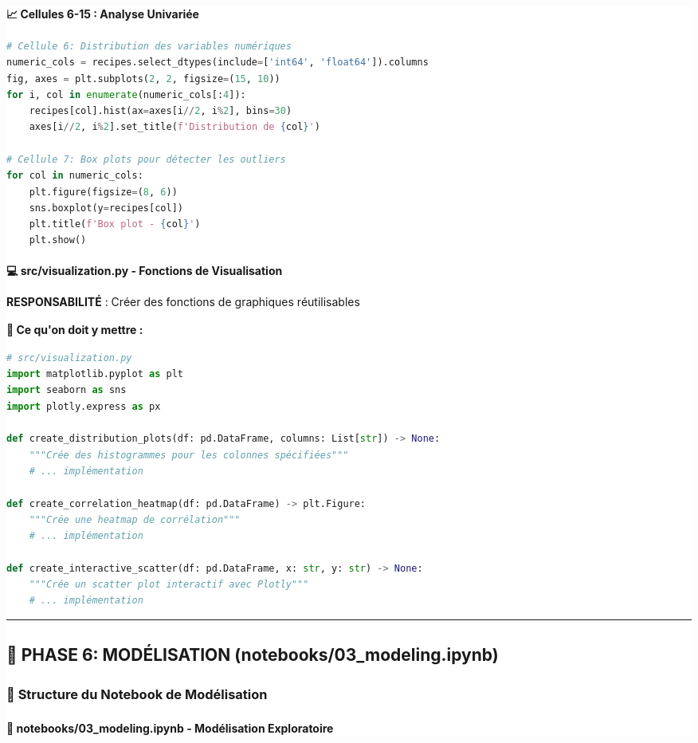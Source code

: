 #### 📈 **Cellules 6-15 : Analyse Univariée**

```python
# Cellule 6: Distribution des variables numériques
numeric_cols = recipes.select_dtypes(include=['int64', 'float64']).columns
fig, axes = plt.subplots(2, 2, figsize=(15, 10))
for i, col in enumerate(numeric_cols[:4]):
    recipes[col].hist(ax=axes[i//2, i%2], bins=30)
    axes[i//2, i%2].set_title(f'Distribution de {col}')

# Cellule 7: Box plots pour détecter les outliers
for col in numeric_cols:
    plt.figure(figsize=(8, 6))
    sns.boxplot(y=recipes[col])
    plt.title(f'Box plot - {col}')
    plt.show()
```

#### 💻 **src/visualization.py** - Fonctions de Visualisation

**RESPONSABILITÉ** : Créer des fonctions de graphiques réutilisables

**🔧 Ce qu'on doit y mettre :**

```python
# src/visualization.py
import matplotlib.pyplot as plt
import seaborn as sns
import plotly.express as px

def create_distribution_plots(df: pd.DataFrame, columns: List[str]) -> None:
    """Crée des histogrammes pour les colonnes spécifiées"""
    # ... implémentation

def create_correlation_heatmap(df: pd.DataFrame) -> plt.Figure:
    """Crée une heatmap de corrélation"""
    # ... implémentation

def create_interactive_scatter(df: pd.DataFrame, x: str, y: str) -> None:
    """Crée un scatter plot interactif avec Plotly"""
    # ... implémentation
```

---

## 🤖 PHASE 6: MODÉLISATION (notebooks/03_modeling.ipynb)

### 🎯 **Structure du Notebook de Modélisation**

#### 📓 **notebooks/03_modeling.ipynb** - Modélisation Exploratoire

